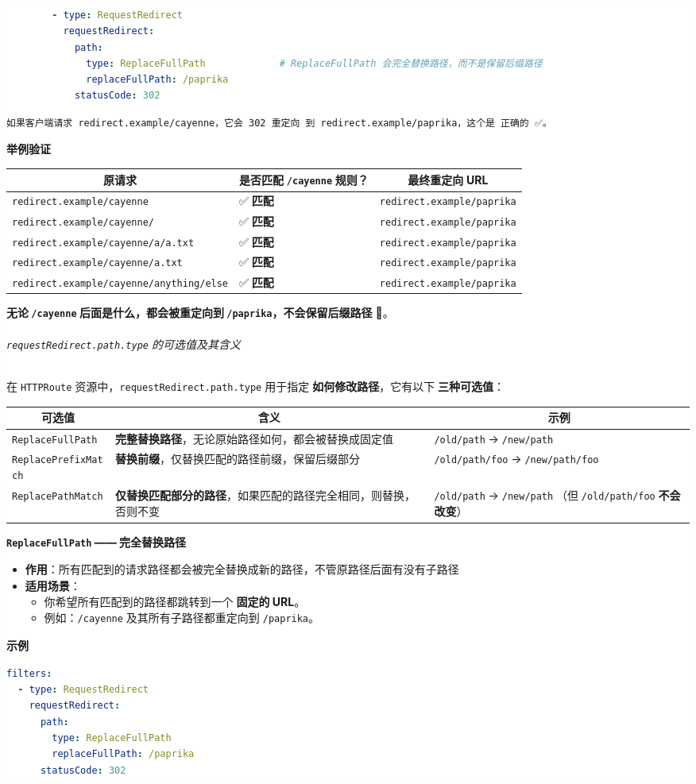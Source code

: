 ```yaml
        - type: RequestRedirect
          requestRedirect:
            path:
              type: ReplaceFullPath             # ReplaceFullPath 会完全替换路径，而不是保留后缀路径
              replaceFullPath: /paprika
            statusCode: 302
```

```ABAP
如果客户端请求 redirect.example/cayenne，它会 302 重定向 到 redirect.example/paprika，这个是 正确的 ✅。
```

**举例验证**

| **原请求**                               | **是否匹配 `/cayenne` 规则？** | **最终重定向 URL**         |
| ---------------------------------------- | ------------------------------ | -------------------------- |
| `redirect.example/cayenne`               | ✅ **匹配**                     | `redirect.example/paprika` |
| `redirect.example/cayenne/`              | ✅ **匹配**                     | `redirect.example/paprika` |
| `redirect.example/cayenne/a/a.txt`       | ✅ **匹配**                     | `redirect.example/paprika` |
| `redirect.example/cayenne/a.txt`         | ✅ **匹配**                     | `redirect.example/paprika` |
| `redirect.example/cayenne/anything/else` | ✅ **匹配**                     | `redirect.example/paprika` |

**无论 `/cayenne` 后面是什么，都会被重定向到 `/paprika`，不会保留后缀路径** 🚨。



###### `requestRedirect.path.type` 的可选值及其含义

在 `HTTPRoute` 资源中，`requestRedirect.path.type` 用于指定 **如何修改路径**，它有以下 **三种可选值**：

| **可选值**           | **含义**                                                     | **示例**                                                     |
| -------------------- | ------------------------------------------------------------ | ------------------------------------------------------------ |
| `ReplaceFullPath`    | **完整替换路径**，无论原始路径如何，都会被替换成固定值       | `/old/path` → `/new/path`                                    |
| `ReplacePrefixMatch` | **替换前缀**，仅替换匹配的路径前缀，保留后缀部分             | `/old/path/foo` → `/new/path/foo`                            |
| `ReplacePathMatch`   | **仅替换匹配部分的路径**，如果匹配的路径完全相同，则替换，否则不变 | `/old/path` → `/new/path` （但 `/old/path/foo` **不会改变**） |



**`ReplaceFullPath` —— 完全替换路径**

- **作用**：所有匹配到的请求路径都会被完全替换成新的路径，不管原路径后面有没有子路径
- **适用场景**：
  - 你希望所有匹配到的路径都跳转到一个 **固定的 URL**。
  - 例如：`/cayenne` 及其所有子路径都重定向到 `/paprika`。

**示例**

```yaml
filters:
  - type: RequestRedirect
    requestRedirect:
      path:
        type: ReplaceFullPath
        replaceFullPath: /paprika
      statusCode: 302
```
